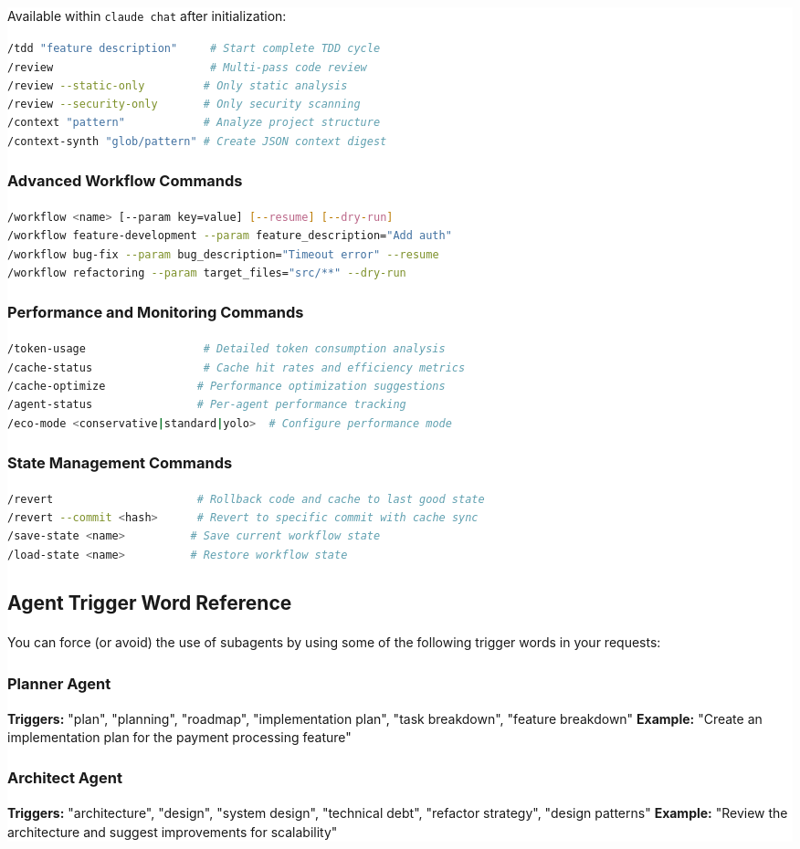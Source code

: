 Available within `claude chat` after initialization:

``` bash
/tdd "feature description"     # Start complete TDD cycle
/review                        # Multi-pass code review
/review --static-only         # Only static analysis
/review --security-only       # Only security scanning
/context "pattern"            # Analyze project structure
/context-synth "glob/pattern" # Create JSON context digest
```

### Advanced Workflow Commands

``` bash
/workflow <name> [--param key=value] [--resume] [--dry-run]
/workflow feature-development --param feature_description="Add auth"
/workflow bug-fix --param bug_description="Timeout error" --resume
/workflow refactoring --param target_files="src/**" --dry-run
```

### Performance and Monitoring Commands

``` bash
/token-usage                  # Detailed token consumption analysis
/cache-status                 # Cache hit rates and efficiency metrics
/cache-optimize              # Performance optimization suggestions
/agent-status                # Per-agent performance tracking
/eco-mode <conservative|standard|yolo>  # Configure performance mode
```

### State Management Commands

``` bash
/revert                      # Rollback code and cache to last good state
/revert --commit <hash>      # Revert to specific commit with cache sync
/save-state <name>          # Save current workflow state
/load-state <name>          # Restore workflow state
```

## Agent Trigger Word Reference

You can force (or avoid) the use of subagents by using some of the following trigger words in your requests:

### Planner Agent

**Triggers:** "plan", "planning", "roadmap", "implementation plan", "task breakdown", "feature breakdown"
**Example:** "Create an implementation plan for the payment processing feature"

### Architect Agent

**Triggers:** "architecture", "design", "system design", "technical debt", "refactor strategy", "design patterns"
**Example:** "Review the architecture and suggest improvements for scalability"
